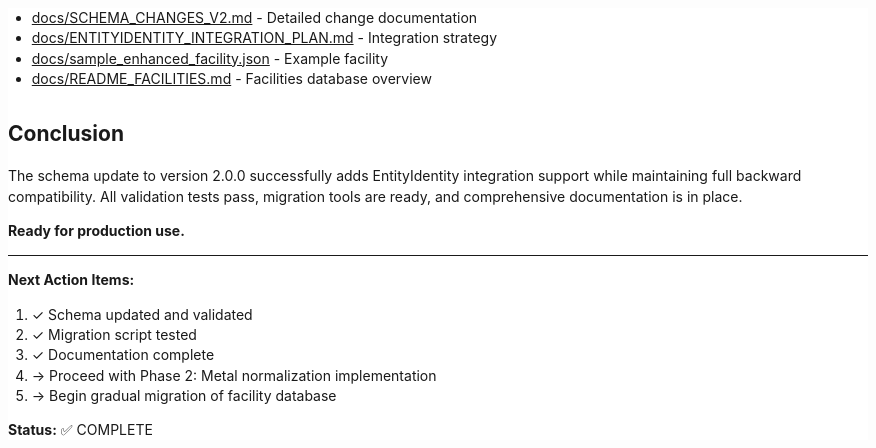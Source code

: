 - [docs/SCHEMA_CHANGES_V2.md](docs/SCHEMA_CHANGES_V2.md) - Detailed change documentation
- [docs/ENTITYIDENTITY_INTEGRATION_PLAN.md](docs/ENTITYIDENTITY_INTEGRATION_PLAN.md) - Integration strategy
- [docs/sample_enhanced_facility.json](docs/sample_enhanced_facility.json) - Example facility
- [docs/README_FACILITIES.md](docs/README_FACILITIES.md) - Facilities database overview

## Conclusion

The schema update to version 2.0.0 successfully adds EntityIdentity integration support while maintaining full backward compatibility. All validation tests pass, migration tools are ready, and comprehensive documentation is in place.

**Ready for production use.**

---

**Next Action Items:**

1. ✓ Schema updated and validated
2. ✓ Migration script tested
3. ✓ Documentation complete
4. → Proceed with Phase 2: Metal normalization implementation
5. → Begin gradual migration of facility database

**Status:** ✅ COMPLETE
